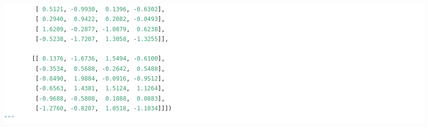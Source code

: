 ```python
         [ 0.5121, -0.9930,  0.1396, -0.6302],
         [ 0.2940,  0.9422,  0.2082, -0.0493],
         [ 1.6209, -0.2877, -1.0879,  0.6238],
         [-0.5238, -1.7207,  1.3058, -1.3255]],

        [[ 0.1376, -1.6736,  1.5494, -0.6100],
         [-0.3534,  0.5688, -0.2642,  0.5488],
         [-0.8490,  1.9884, -0.0916, -0.9512],
         [-0.6563,  1.4381,  1.5124,  1.1264],
         [-0.9688, -0.5808,  0.1888,  0.0883],
         [-1.2760, -0.8207,  1.0518, -1.1034]]])
"""
```